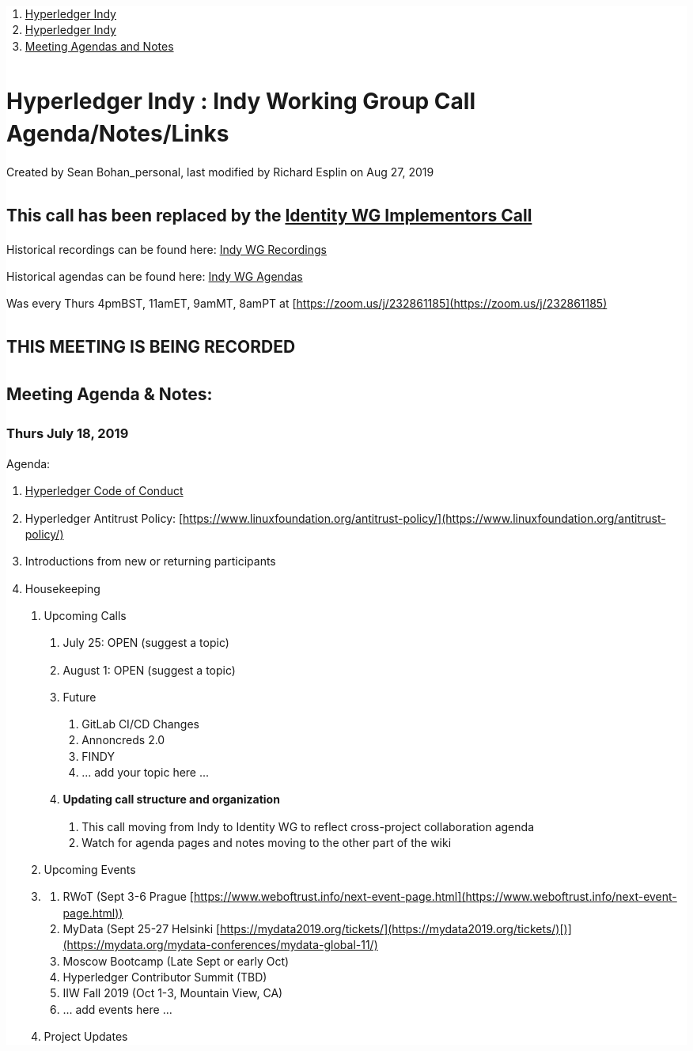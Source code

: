 1. [Hyperledger Indy](index.html)
2. [Hyperledger Indy](Hyperledger-Indy_19464194.html)
3. [Meeting Agendas and Notes](Meeting-Agendas-and-Notes_19464715.html)

# Hyperledger Indy : Indy Working Group Call Agenda/Notes/Links

Created by Sean Bohan\_personal, last modified by Richard Esplin on Aug 27, 2019

## This call has been replaced by the [Identity WG Implementors Call](https://lf-hyperledger.atlassian.net/wiki/spaces/IWG/pages/18251863/Identity+Implementers+WG+Call)

Historical recordings can be found here: [Indy WG Recordings](https://drive.google.com/drive/folders/1AwHWN95KmSEi5fijraID0tFFMzYHoMwt "https://drive.google.com/drive/folders/1AwHWN95KmSEi5fijraID0tFFMzYHoMwt")

Historical agendas can be found here: [Indy WG Agendas](https://drive.google.com/drive/folders/1wNnp1pPS6-1Y4B2oygfI6tOU4eHGmpRH "https://drive.google.com/drive/folders/1wNnp1pPS6-1Y4B2oygfI6tOU4eHGmpRH")

Was every Thurs 4pmBST, 11amET, 9amMT, 8amPT at [https://zoom.us/j/232861185](https://zoom.us/j/232861185)

## **THIS MEETING IS BEING RECORDED**

## Meeting Agenda &amp; Notes:

### Thurs July 18, 2019

Agenda:

1. [Hyperledger Code of Conduct](https://lf-hyperledger.atlassian.net/wiki/spaces/HYP/pages/19595281/Hyperledger+Code+of+Conduct)
2. Hyperledger Antitrust Policy: [https://www.linuxfoundation.org/antitrust-policy/](https://www.linuxfoundation.org/antitrust-policy/)
3. Introductions from new or returning participants
4. Housekeeping
   
   1. Upcoming Calls
      
      1. July 25: OPEN (suggest a topic)
      2. August 1: OPEN (suggest a topic)
      3. Future
         
         1. GitLab CI/CD Changes
         2. Annoncreds 2.0
         3. FINDY
         4. ... add your topic here ...
      4. **Updating call structure and organization**
         
         1. This call moving from Indy to Identity WG to reflect cross-project collaboration agenda
         2. Watch for agenda pages and notes moving to the other part of the wiki
   2. Upcoming Events
   3. 1. RWoT (Sept 3-6 Prague [https://www.weboftrust.info/next-event-page.html](https://www.weboftrust.info/next-event-page.html))
      2. MyData (Sept 25-27 Helsinki [https://mydata2019.org/tickets/](https://mydata2019.org/tickets/)[)](https://mydata.org/mydata-conferences/mydata-global-11/)
      3. Moscow Bootcamp (Late Sept or early Oct)
      4. Hyperledger Contributor Summit (TBD)
      5. IIW Fall 2019 (Oct 1-3, Mountain View, CA)
      6. ... add events here ...
   4. Project Updates
      